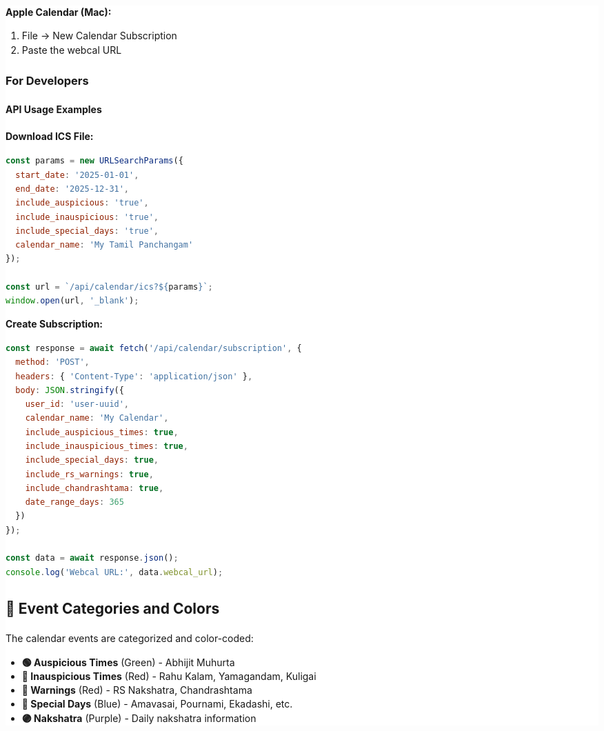 **Apple Calendar (Mac):**
1. File → New Calendar Subscription
2. Paste the webcal URL

### For Developers

#### API Usage Examples

**Download ICS File:**
```javascript
const params = new URLSearchParams({
  start_date: '2025-01-01',
  end_date: '2025-12-31',
  include_auspicious: 'true',
  include_inauspicious: 'true',
  include_special_days: 'true',
  calendar_name: 'My Tamil Panchangam'
});

const url = `/api/calendar/ics?${params}`;
window.open(url, '_blank');
```

**Create Subscription:**
```javascript
const response = await fetch('/api/calendar/subscription', {
  method: 'POST',
  headers: { 'Content-Type': 'application/json' },
  body: JSON.stringify({
    user_id: 'user-uuid',
    calendar_name: 'My Calendar',
    include_auspicious_times: true,
    include_inauspicious_times: true,
    include_special_days: true,
    include_rs_warnings: true,
    include_chandrashtama: true,
    date_range_days: 365
  })
});

const data = await response.json();
console.log('Webcal URL:', data.webcal_url);
```

## 🎨 Event Categories and Colors

The calendar events are categorized and color-coded:

- **🟢 Auspicious Times** (Green) - Abhijit Muhurta
- **🔴 Inauspicious Times** (Red) - Rahu Kalam, Yamagandam, Kuligai
- **🔴 Warnings** (Red) - RS Nakshatra, Chandrashtama
- **🔵 Special Days** (Blue) - Amavasai, Pournami, Ekadashi, etc.
- **🟣 Nakshatra** (Purple) - Daily nakshatra information

